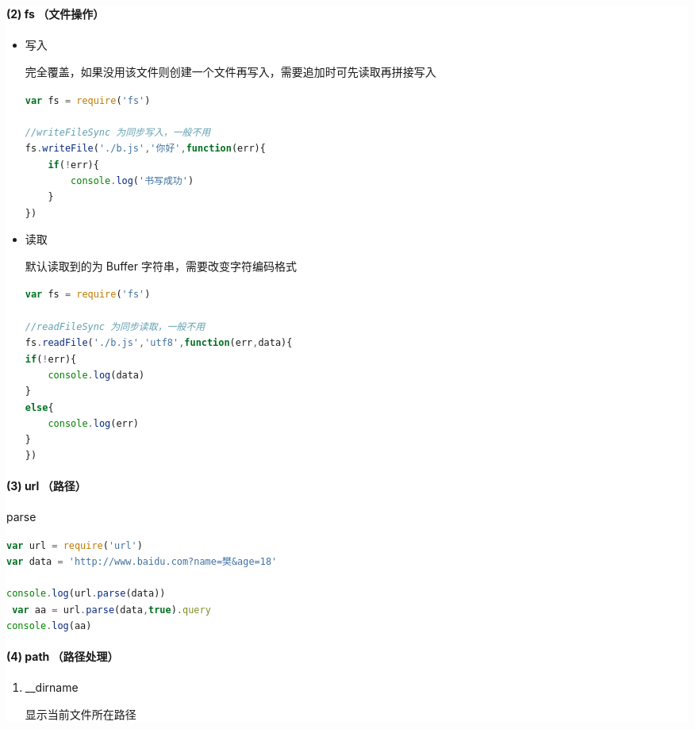 #### (2) fs	（文件操作）

+ 写入

    完全覆盖，如果没用该文件则创建一个文件再写入，需要追加时可先读取再拼接写入

    ```js
    var fs = require('fs')
    
    //writeFileSync 为同步写入，一般不用
    fs.writeFile('./b.js','你好',function(err){
        if(!err){
            console.log('书写成功')
        }
    })
    ```

+ 读取

	默认读取到的为 Buffer 字符串，需要改变字符编码格式

    ```js
  var fs = require('fs')

  //readFileSync 为同步读取，一般不用
  fs.readFile('./b.js','utf8',function(err,data){
    if(!err){
        console.log(data)
    }
    else{
        console.log(err)
    }
  })
    ```



#### (3) url	（路径）

parse

```js
var url = require('url')
var data = 'http://www.baidu.com?name=樊&age=18'

console.log(url.parse(data))
 var aa = url.parse(data,true).query
console.log(aa)

```



#### (4) path	（路径处理）

1. __dirname

   显示当前文件所在路径
